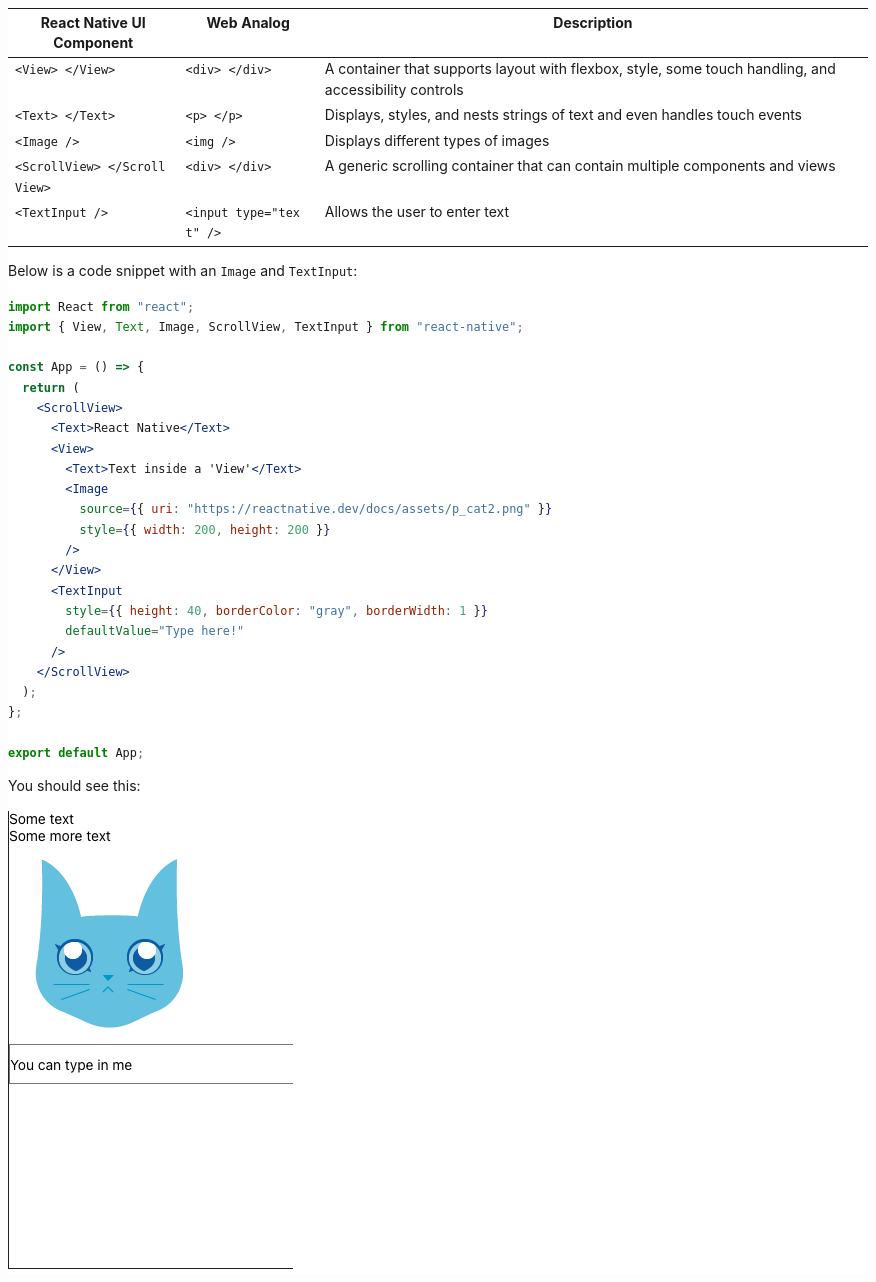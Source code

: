 | React Native UI Component    | Web Analog              | Description                                                                                           |
| ---------------------------- | ----------------------- | ----------------------------------------------------------------------------------------------------- |
| `<View> </View>`             | `<div> </div>`          | A container that supports layout with flexbox, style, some touch handling, and accessibility controls |
| `<Text> </Text>`             | `<p> </p>`              | Displays, styles, and nests strings of text and even handles touch events                             |
| `<Image />`                  | `<img />`               | Displays different types of images                                                                    |
| `<ScrollView> </ScrollView>` | `<div> </div>`          | A generic scrolling container that can contain multiple components and views                          |
| `<TextInput />`              | `<input type="text" />` | Allows the user to enter text                                                                         |

Below is a code snippet with an `Image` and `TextInput`:

```jsx
import React from "react";
import { View, Text, Image, ScrollView, TextInput } from "react-native";

const App = () => {
  return (
    <ScrollView>
      <Text>React Native</Text>
      <View>
        <Text>Text inside a 'View'</Text>
        <Image
          source={{ uri: "https://reactnative.dev/docs/assets/p_cat2.png" }}
          style={{ width: 200, height: 200 }}
        />
      </View>
      <TextInput
        style={{ height: 40, borderColor: "gray", borderWidth: 1 }}
        defaultValue="Type here!"
      />
    </ScrollView>
  );
};

export default App;
```

You should see this:

![React Native Core](./img/react-intro/react-native-core.png)